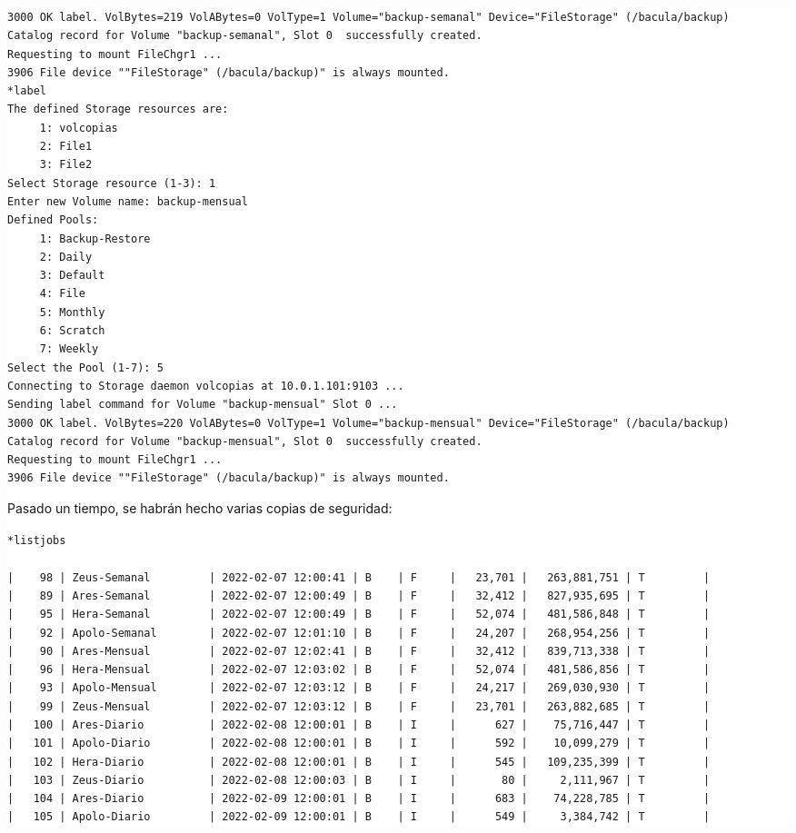 ```
3000 OK label. VolBytes=219 VolABytes=0 VolType=1 Volume="backup-semanal" Device="FileStorage" (/bacula/backup)
Catalog record for Volume "backup-semanal", Slot 0  successfully created.
Requesting to mount FileChgr1 ...
3906 File device ""FileStorage" (/bacula/backup)" is always mounted.
*label
The defined Storage resources are:
     1: volcopias
     2: File1
     3: File2
Select Storage resource (1-3): 1
Enter new Volume name: backup-mensual
Defined Pools:
     1: Backup-Restore
     2: Daily
     3: Default
     4: File
     5: Monthly
     6: Scratch
     7: Weekly
Select the Pool (1-7): 5
Connecting to Storage daemon volcopias at 10.0.1.101:9103 ...
Sending label command for Volume "backup-mensual" Slot 0 ...
3000 OK label. VolBytes=220 VolABytes=0 VolType=1 Volume="backup-mensual" Device="FileStorage" (/bacula/backup)
Catalog record for Volume "backup-mensual", Slot 0  successfully created.
Requesting to mount FileChgr1 ...
3906 File device ""FileStorage" (/bacula/backup)" is always mounted.
```

Pasado un tiempo, se habrán hecho varias copias de seguridad:

```
*listjobs

|    98 | Zeus-Semanal         | 2022-02-07 12:00:41 | B    | F     |   23,701 |   263,881,751 | T         |
|    89 | Ares-Semanal         | 2022-02-07 12:00:49 | B    | F     |   32,412 |   827,935,695 | T         |
|    95 | Hera-Semanal         | 2022-02-07 12:00:49 | B    | F     |   52,074 |   481,586,848 | T         |
|    92 | Apolo-Semanal        | 2022-02-07 12:01:10 | B    | F     |   24,207 |   268,954,256 | T         |
|    90 | Ares-Mensual         | 2022-02-07 12:02:41 | B    | F     |   32,412 |   839,713,338 | T         |
|    96 | Hera-Mensual         | 2022-02-07 12:03:02 | B    | F     |   52,074 |   481,586,856 | T         |
|    93 | Apolo-Mensual        | 2022-02-07 12:03:12 | B    | F     |   24,217 |   269,030,930 | T         |
|    99 | Zeus-Mensual         | 2022-02-07 12:03:12 | B    | F     |   23,701 |   263,882,685 | T         |
|   100 | Ares-Diario          | 2022-02-08 12:00:01 | B    | I     |      627 |    75,716,447 | T         |
|   101 | Apolo-Diario         | 2022-02-08 12:00:01 | B    | I     |      592 |    10,099,279 | T         |
|   102 | Hera-Diario          | 2022-02-08 12:00:01 | B    | I     |      545 |   109,235,399 | T         |
|   103 | Zeus-Diario          | 2022-02-08 12:00:03 | B    | I     |       80 |     2,111,967 | T         |
|   104 | Ares-Diario          | 2022-02-09 12:00:01 | B    | I     |      683 |    74,228,785 | T         |
|   105 | Apolo-Diario         | 2022-02-09 12:00:01 | B    | I     |      549 |     3,384,742 | T         |
```